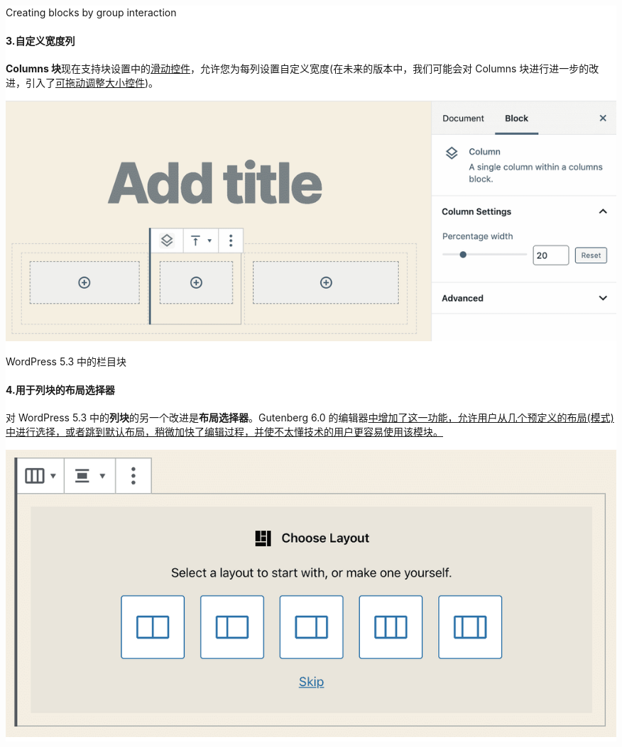 Creating blocks by group interaction



#### 3.自定义宽度列

**Columns 块**现在支持块设置中的[滑动控件](https://make.wordpress.org/core/2019/05/15/whats-new-in-gutenberg-15th-may/)，允许您为每列设置自定义宽度(在未来的版本中，我们可能会对 Columns 块进行进一步的改进，引入了[可拖动调整大小控件](https://github.com/WordPress/gutenberg/issues/15659))。

![The Columns block in WordPress 5.3](img/e6ebf1215fef9dade07218c2ba959389.png)

WordPress 5.3 中的栏目块



#### 4.用于列块的布局选择器

对 WordPress 5.3 中的**列块**的另一个改进是**布局选择器**。Gutenberg 6.0 的编辑器[中增加了这一功能，允许用户从几个预定义的布局(模式)中进行选择，或者跳到默认布局，稍微加快了编辑过程，并使不太懂技术的用户更容易使用该模块。](https://make.wordpress.org/core/2019/06/26/whats-new-in-gutenberg-26th-june/)

![The Columns block layout picker](img/5e63653d4d40939582b4512382d8dcf2.png)
